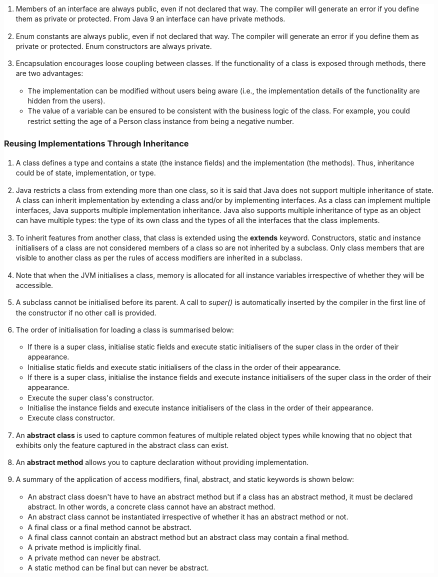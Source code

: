 1. Members of an interface are always public, even if not declared that way. The compiler will generate an error if you define them as private or protected. From Java 9 an interface can have private methods.

1. Enum constants are always public, even if not declared that way. The compiler will generate an error if you define them as private or protected. Enum constructors are always private.

1. Encapsulation encourages loose coupling between classes. If the functionality of a class is exposed through methods, there are two advantages:
    * The implementation can be modified without users being aware (i.e., the implementation details of the functionality are hidden from the users).
    * The value of a variable can be ensured to be consistent with the business logic of the class. For example, you could restrict setting the age of a Person class instance from being a negative number.

### Reusing Implementations Through Inheritance

1. A class defines a type and contains a state (the instance fields) and the implementation (the methods). Thus, inheritance could be of state, implementation, or type.

1. Java restricts a class from extending more than one class, so it is said that Java does not support multiple inheritance of state. A class can inherit implementation by extending a class and/or by implementing interfaces. As a class can implement multiple interfaces, Java supports multiple implementation inheritance. Java also supports multiple inheritance of type as an object can have multiple types: the type of its own class and the types of all the interfaces that the class implements. 

1. To inherit features from another class, that class is extended using the **extends** keyword. Constructors, static and instance initialisers of a class are not considered members of a class so are not inherited by a subclass. Only class members that are visible to another class as per the rules of access modifiers are inherited in a subclass.

1. Note that when the JVM initialises a class, memory is allocated for all instance variables irrespective of whether they will be accessible.

1. A subclass cannot be initialised before its parent. A call to *super()* is automatically inserted by the compiler in the first line of the constructor if no other call is provided.

1. The order of initialisation for loading a class is summarised below:
    * If there is a super class, initialise static fields and execute static initialisers of the super class in the order of their appearance.
    * Initialise static fields and execute static initialisers of the class in the order of their appearance.
    * If there is a super class, initialise the instance fields and execute instance initialisers of the super class in the order of their appearance.
    * Execute the super class's constructor.
    * Initialise the instance fields and execute instance initialisers of the class in the order of their appearance.
    * Execute class constructor.

1. An **abstract class** is used to capture common features of multiple related object types while knowing that no object that exhibits only the feature captured in the abstract class can exist.

1. An **abstract method** allows you to capture declaration without providing implementation.

1. A summary of the application of access modifiers, final, abstract, and static keywords is shown below:
    * An abstract class doesn't have to have an abstract method but if a class has an abstract method, it must be declared abstract. In other words, a concrete class cannot have an abstract method.
    * An abstract class cannot be instantiated irrespective of whether it has an abstract method or not.
    * A final class or a final method cannot be abstract.
    * A final class cannot contain an abstract method but an abstract class may contain a final method.
    * A private method is implicitly final.
    * A private method can never be abstract.
    * A static method can be final but can never be abstract.
